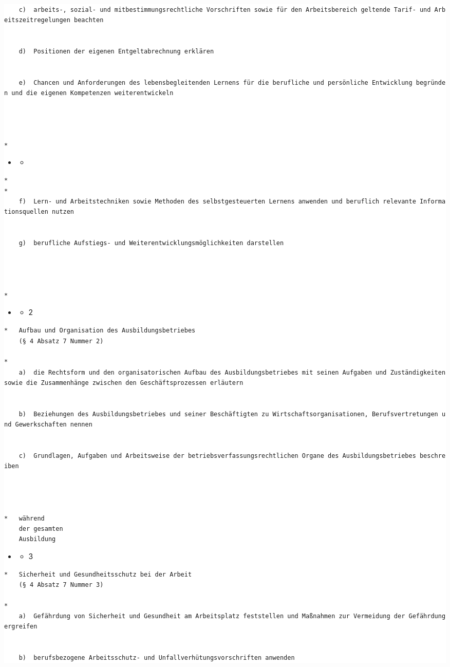 
        c)  arbeits-, sozial- und mitbestimmungsrechtliche Vorschriften sowie für den Arbeitsbereich geltende Tarif- und Arbeitszeitregelungen beachten


        d)  Positionen der eigenen Entgeltabrechnung erklären


        e)  Chancen und Anforderungen des lebensbegleitenden Lernens für die berufliche und persönliche Entwicklung begründen und die eigenen Kompetenzen weiterentwickeln




    *

*    *
    *
    *
        f)  Lern- und Arbeitstechniken sowie Methoden des selbstgesteuerten Lernens anwenden und beruflich relevante Informationsquellen nutzen


        g)  berufliche Aufstiegs- und Weiterentwicklungsmöglichkeiten darstellen




    *

*    *   2

    *   Aufbau und Organisation des Ausbildungsbetriebes
        (§ 4 Absatz 7 Nummer 2)

    *
        a)  die Rechtsform und den organisatorischen Aufbau des Ausbildungsbetriebes mit seinen Aufgaben und Zuständigkeiten sowie die Zusammenhänge zwischen den Geschäftsprozessen erläutern


        b)  Beziehungen des Ausbildungsbetriebes und seiner Beschäftigten zu Wirtschaftsorganisationen, Berufsvertretungen und Gewerkschaften nennen


        c)  Grundlagen, Aufgaben und Arbeitsweise der betriebsverfassungsrechtlichen Organe des Ausbildungsbetriebes beschreiben




    *   während
        der gesamten
        Ausbildung


*    *   3

    *   Sicherheit und Gesundheitsschutz bei der Arbeit
        (§ 4 Absatz 7 Nummer 3)

    *
        a)  Gefährdung von Sicherheit und Gesundheit am Arbeitsplatz feststellen und Maßnahmen zur Vermeidung der Gefährdung ergreifen


        b)  berufsbezogene Arbeitsschutz- und Unfallverhütungsvorschriften anwenden
